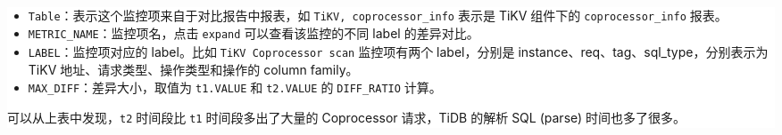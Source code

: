* `Table`：表示这个监控项来自于对比报告中报表，如 `TiKV, coprocessor_info` 表示是 TiKV 组件下的 `coprocessor_info` 报表。
* `METRIC_NAME`：监控项名，点击 `expand` 可以查看该监控的不同 label 的差异对比。
* `LABEL`：监控项对应的 label。比如 `TiKV Coprocessor scan` 监控项有两个 label，分别是 instance、req、tag、sql_type，分别表示为 TiKV 地址、请求类型、操作类型和操作的 column family。
* `MAX_DIFF`：差异大小，取值为 `t1.VALUE` 和 `t2.VALUE` 的 `DIFF_RATIO` 计算。

可以从上表中发现，`t2` 时间段比 `t1` 时间段多出了大量的 Coprocessor 请求，TiDB 的解析 SQL (parse) 时间也多了很多。
